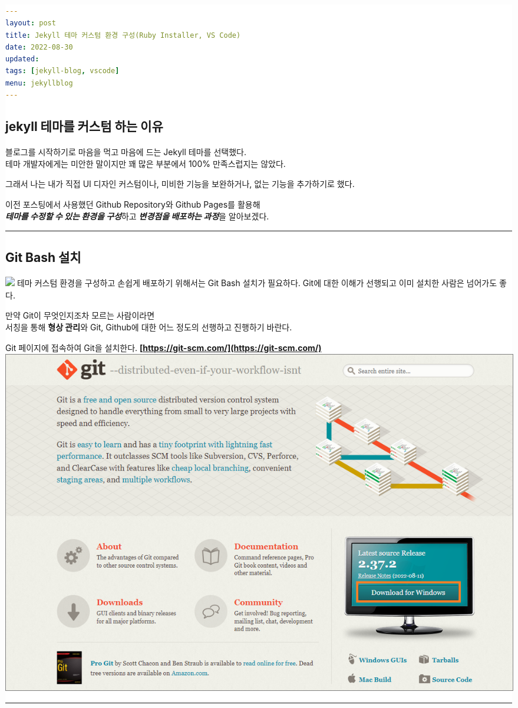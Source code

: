 ```yaml
---
layout: post
title: Jekyll 테마 커스텀 환경 구성(Ruby Installer, VS Code)
date: 2022-08-30
updated: 
tags: [jekyll-blog, vscode]
menu: jekyllblog
---
```

## jekyll 테마를 커스텀 하는 이유
블로그를 시작하기로 마음을 먹고 마음에 드는 Jekyll 테마를 선택했다.   
테마 개발자에게는 미안한 말이지만 꽤 많은 부분에서 100% 만족스럽지는 않았다.

그래서 나는 내가 직접 UI 디자인 커스텀이나, 미비한 기능을 보완하거나, 없는 기능을 추가하기로 했다.

이전 포스팅에서 사용했던 Github Repository와 Github Pages를 활용해   
***테마를 수정할 수 있는 환경을 구성***하고 ***변경점을 배포하는 과정***을 알아보겠다.
* * *
## Git Bash 설치
<img src="https://git-scm.com/images/logo@2x.png" style="width: 20%"/>
테마 커스텀 환경을 구성하고 손쉽게 배포하기 위해서는 Git Bash 설치가 필요하다.   
Git에 대한 이해가 선행되고 이미 설치한 사람은 넘어가도 좋다.

만약 Git이 무엇인지조차 모르는 사람이라면   
서칭을 통해 **형상 관리**와 Git, Github에 대한 어느 정도의 선행하고 진행하기 바란다.

Git 페이지에 접속하여 Git을 설치한다. **[https://git-scm.com/](https://git-scm.com/)**
<img src="\assets\img\posts\how-to-custom-jekyll\git.png" style="border: 1px solid gray;" />
* * *
